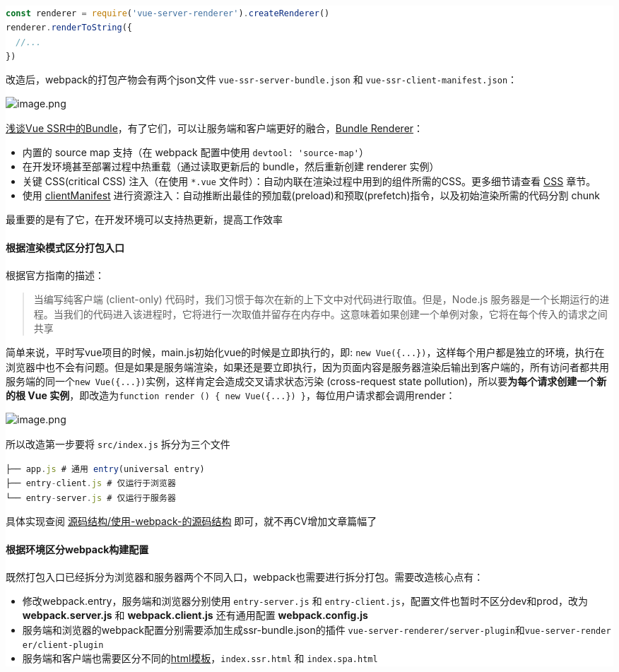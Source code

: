 ```js
const renderer = require('vue-server-renderer').createRenderer()
renderer.renderToString({
  //...
})
```

改造后，webpack的打包产物会有两个json文件 `vue-ssr-server-bundle.json` 和 `vue-ssr-client-manifest.json`：

![image.png](https://s2.loli.net/2022/08/31/Ef3cYSbe6V2vDJq.png)

[浅谈Vue SSR中的Bundle](https://juejin.cn/post/6844904001285144589#heading-0)，有了它们，可以让服务端和客户端更好的融合，[Bundle Renderer](https://v2.ssr.vuejs.org/zh/guide/bundle-renderer.html)：

- 内置的 source map 支持（在 webpack 配置中使用 `devtool: 'source-map'`）
- 在开发环境甚至部署过程中热重载（通过读取更新后的 bundle，然后重新创建 renderer 实例）
- 关键 CSS(critical CSS) 注入（在使用 `*.vue` 文件时）：自动内联在渲染过程中用到的组件所需的CSS。更多细节请查看 [CSS](https://v2.ssr.vuejs.org/zh/guide/css.html) 章节。
- 使用 [clientManifest](https://v2.ssr.vuejs.org/zh/api/#clientmanifest) 进行资源注入：自动推断出最佳的预加载(preload)和预取(prefetch)指令，以及初始渲染所需的代码分割 chunk

最重要的是有了它，在开发环境可以支持热更新，提高工作效率

#### 根据渲染模式区分打包入口

根据官方指南的描述：

> 当编写纯客户端 (client-only) 代码时，我们习惯于每次在新的上下文中对代码进行取值。但是，Node.js 服务器是一个长期运行的进程。当我们的代码进入该进程时，它将进行一次取值并留存在内存中。这意味着如果创建一个单例对象，它将在每个传入的请求之间共享

简单来说，平时写vue项目的时候，main.js初始化vue的时候是立即执行的，即: `new Vue({...})`，这样每个用户都是独立的环境，执行在浏览器中也不会有问题。但是如果是服务端渲染，如果还是要立即执行，因为页面内容是服务器渲染后输出到客户端的，所有访问者都共用服务端的同一个`new Vue({...})`实例，这样肯定会造成交叉请求状态污染 (cross-request state pollution)，所以要**为每个请求创建一个新的根 Vue 实例**，即改造为`function render () { new Vue({...}) }`，每位用户请求都会调用render：

![image.png](https://s2.loli.net/2022/08/31/ReyS9HmBbsIEgfx.png)

所以改造第一步要将 `src/index.js` 拆分为三个文件

```js
├── app.js # 通用 entry(universal entry)
├── entry-client.js # 仅运行于浏览器
└── entry-server.js # 仅运行于服务器
```

具体实现查阅 [源码结构/使用-webpack-的源码结构](https://v2.ssr.vuejs.org/zh/guide/structure.html#%E4%BD%BF%E7%94%A8-webpack-%E7%9A%84%E6%BA%90%E7%A0%81%E7%BB%93%E6%9E%84) 即可，就不再CV增加文章篇幅了

#### 根据环境区分webpack构建配置

既然打包入口已经拆分为浏览器和服务器两个不同入口，webpack也需要进行拆分打包。需要改造核心点有：

- 修改webpack.entry，服务端和浏览器分别使用 `entry-server.js` 和 `entry-client.js`，配置文件也暂时不区分dev和prod，改为 **webpack.server.js** 和 **webpack.client.js** 还有通用配置 **webpack.config.js**
- 服务端和浏览器的webpack配置分别需要添加生成ssr-bundle.json的插件  `vue-server-renderer/server-plugin`和`vue-server-renderer/client-plugin`
- 服务端和客户端也需要区分不同的[html模板](https://v2.ssr.vuejs.org/zh/guide/#%E4%BD%BF%E7%94%A8%E4%B8%80%E4%B8%AA%E9%A1%B5%E9%9D%A2%E6%A8%A1%E6%9D%BF)，`index.ssr.html` 和 `index.spa.html`
